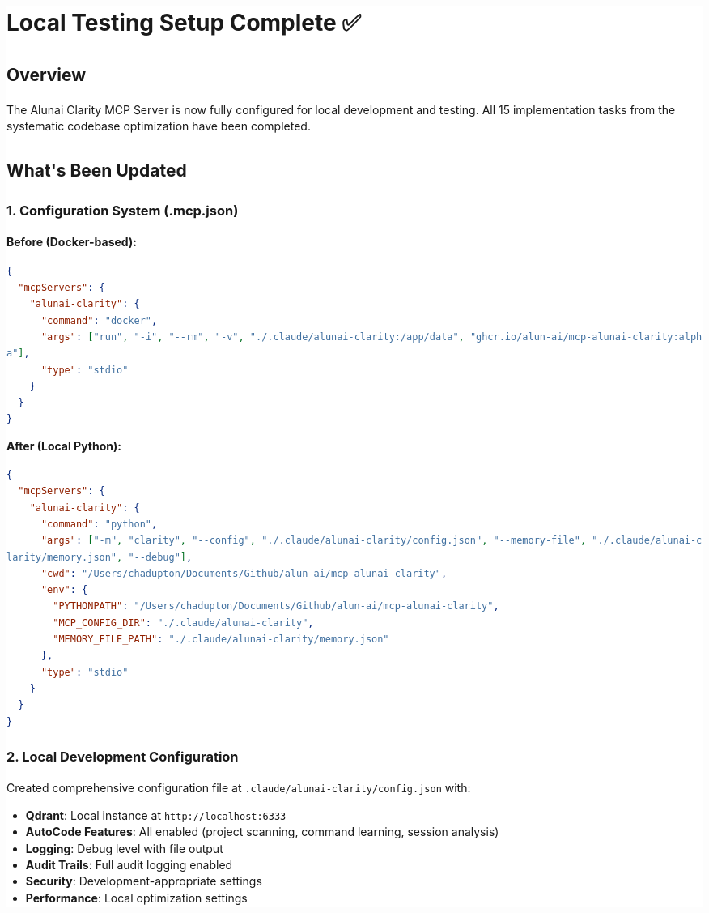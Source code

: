 # Local Testing Setup Complete ✅

## Overview

The Alunai Clarity MCP Server is now fully configured for local development and testing. All 15 implementation tasks from the systematic codebase optimization have been completed.

## What's Been Updated

### 1. Configuration System (.mcp.json)

**Before (Docker-based):**
```json
{
  "mcpServers": {
    "alunai-clarity": {
      "command": "docker",
      "args": ["run", "-i", "--rm", "-v", "./.claude/alunai-clarity:/app/data", "ghcr.io/alun-ai/mcp-alunai-clarity:alpha"],
      "type": "stdio"
    }
  }
}
```

**After (Local Python):**
```json
{
  "mcpServers": {
    "alunai-clarity": {
      "command": "python",
      "args": ["-m", "clarity", "--config", "./.claude/alunai-clarity/config.json", "--memory-file", "./.claude/alunai-clarity/memory.json", "--debug"],
      "cwd": "/Users/chadupton/Documents/Github/alun-ai/mcp-alunai-clarity",
      "env": {
        "PYTHONPATH": "/Users/chadupton/Documents/Github/alun-ai/mcp-alunai-clarity",
        "MCP_CONFIG_DIR": "./.claude/alunai-clarity",
        "MEMORY_FILE_PATH": "./.claude/alunai-clarity/memory.json"
      },
      "type": "stdio"
    }
  }
}
```

### 2. Local Development Configuration

Created comprehensive configuration file at `.claude/alunai-clarity/config.json` with:
- **Qdrant**: Local instance at `http://localhost:6333`
- **AutoCode Features**: All enabled (project scanning, command learning, session analysis)
- **Logging**: Debug level with file output
- **Audit Trails**: Full audit logging enabled
- **Security**: Development-appropriate settings
- **Performance**: Local optimization settings
